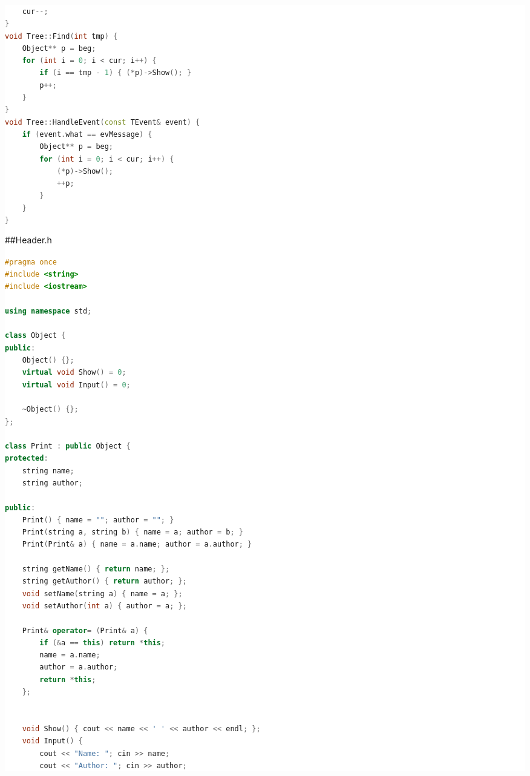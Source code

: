 ```cpp
	cur--;
}
void Tree::Find(int tmp) {
	Object** p = beg;
	for (int i = 0; i < cur; i++) {
		if (i == tmp - 1) { (*p)->Show(); }
		p++;
	}
}
void Tree::HandleEvent(const TEvent& event) {
	if (event.what == evMessage) {
		Object** p = beg;
		for (int i = 0; i < cur; i++) {
			(*p)->Show();
			++p;
		}
	}
}
```
##Header.h
```cpp
#pragma once
#include <string>
#include <iostream>

using namespace std;

class Object {
public:
    Object() {};
    virtual void Show() = 0;
    virtual void Input() = 0;

    ~Object() {};
};

class Print : public Object {
protected:
    string name;
    string author;

public:
    Print() { name = ""; author = ""; }
    Print(string a, string b) { name = a; author = b; }
    Print(Print& a) { name = a.name; author = a.author; }

    string getName() { return name; };
    string getAuthor() { return author; };
    void setName(string a) { name = a; };
    void setAuthor(int a) { author = a; };

    Print& operator= (Print& a) {
        if (&a == this) return *this;
        name = a.name;
        author = a.author;
        return *this;
    };


    void Show() { cout << name << ' ' << author << endl; };
    void Input() {
        cout << "Name: "; cin >> name;
        cout << "Author: "; cin >> author;
```